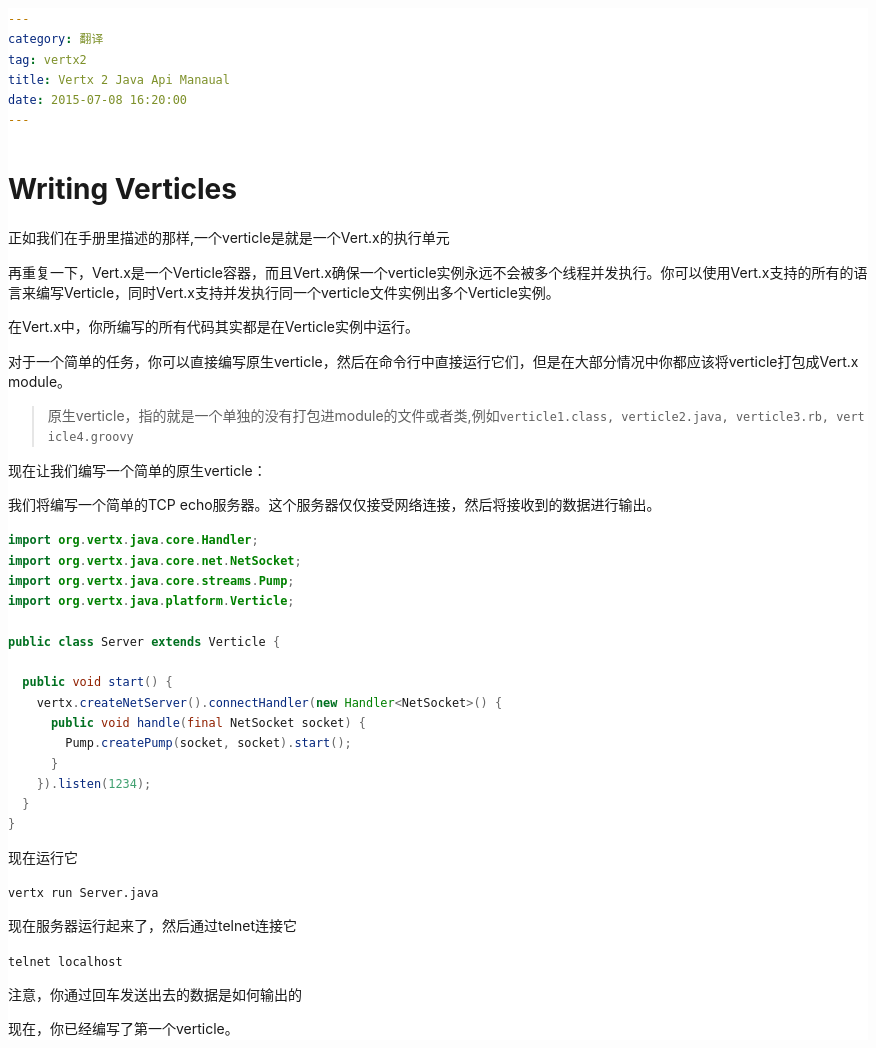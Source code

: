 ```yaml
---
category: 翻译
tag: vertx2
title: Vertx 2 Java Api Manaual
date: 2015-07-08 16:20:00
---
```


# Writing Verticles

正如我们在手册里描述的那样,一个verticle是就是一个Vert.x的执行单元

再重复一下，Vert.x是一个Verticle容器，而且Vert.x确保一个verticle实例永远不会被多个线程并发执行。你可以使用Vert.x支持的所有的语言来编写Verticle，同时Vert.x支持并发执行同一个verticle文件实例出多个Verticle实例。

在Vert.x中，你所编写的所有代码其实都是在Verticle实例中运行。

对于一个简单的任务，你可以直接编写原生verticle，然后在命令行中直接运行它们，但是在大部分情况中你都应该将verticle打包成Vert.x module。

> 原生verticle，指的就是一个单独的没有打包进module的文件或者类,例如`verticle1.class, verticle2.java, verticle3.rb, verticle4.groovy`

现在让我们编写一个简单的原生verticle：

我们将编写一个简单的TCP echo服务器。这个服务器仅仅接受网络连接，然后将接收到的数据进行输出。

```java
import org.vertx.java.core.Handler;
import org.vertx.java.core.net.NetSocket;
import org.vertx.java.core.streams.Pump;
import org.vertx.java.platform.Verticle;

public class Server extends Verticle {

  public void start() {
    vertx.createNetServer().connectHandler(new Handler<NetSocket>() {
      public void handle(final NetSocket socket) {
        Pump.createPump(socket, socket).start();
      }
    }).listen(1234);
  }
}
```
现在运行它
```
vertx run Server.java
```
现在服务器运行起来了，然后通过telnet连接它
```
telnet localhost
```
注意，你通过回车发送出去的数据是如何输出的

现在，你已经编写了第一个verticle。
